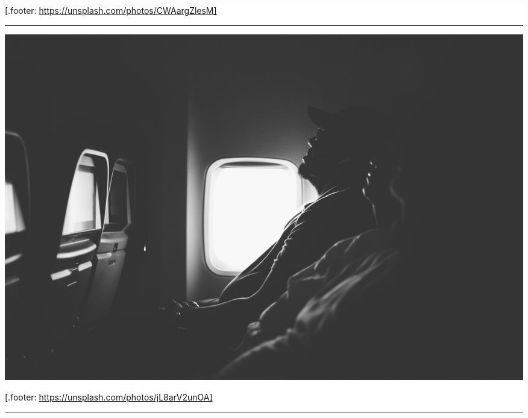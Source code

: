 [.footer: https://unsplash.com/photos/CWAargZlesM]

---



![](../images/flying.jpg)

[.footer: https://unsplash.com/photos/jL8arV2unOA]

---


